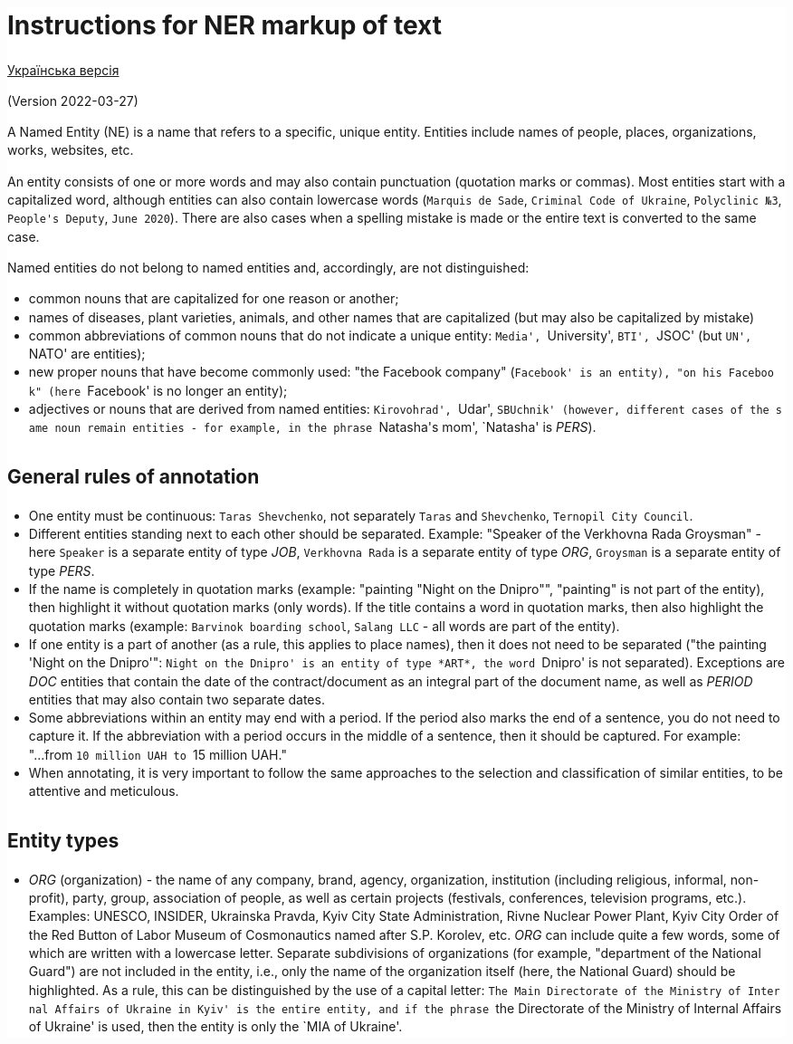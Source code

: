 # Instructions for NER markup of text
[Українська версія](README.md)

(Version 2022-03-27)

A Named Entity (NE) is a name that refers to a specific, unique entity. Entities include names of people, places, organizations, works, websites, etc.

An entity consists of one or more words and may also contain punctuation (quotation marks or commas). Most entities start with a capitalized word, although entities can also contain lowercase words (`Marquis de Sade`, `Criminal Code of Ukraine`, `Polyclinic №3`, `People's Deputy`, `June 2020`). There are also cases when a spelling mistake is made or the entire text is converted to the same case.

Named entities do not belong to named entities and, accordingly, are not distinguished:

- common nouns that are capitalized for one reason or another;
- names of diseases, plant varieties, animals, and other names that are capitalized (but may also be capitalized by mistake)
- common abbreviations of common nouns that do not indicate a unique entity: `Media', `University', `BTI', `JSOC' (but `UN', `NATO' are entities);
- new proper nouns that have become commonly used: "the Facebook company" (`Facebook' is an entity), "on his Facebook" (here `Facebook' is no longer an entity);
- adjectives or nouns that are derived from named entities: `Kirovohrad', `Udar', `SBUchnik' (however, different cases of the same noun remain entities - for example, in the phrase `Natasha's mom', `Natasha' is *PERS*).


## General rules of annotation

- One entity must be continuous: `Taras Shevchenko`, not separately `Taras` and `Shevchenko`, `Ternopil City Council`.
- Different entities standing next to each other should be separated. Example: "Speaker of the Verkhovna Rada Groysman" - here `Speaker` is a separate entity of type *JOB*, `Verkhovna Rada` is a separate entity of type *ORG*, `Groysman` is a separate entity of type *PERS*.
- If the name is completely in quotation marks (example: "painting "Night on the Dnipro"", "painting" is not part of the entity), then highlight it without quotation marks (only words). If the title contains a word in quotation marks, then also highlight the quotation marks (example: `Barvinok boarding school`, `Salang LLC` - all words are part of the entity).
- If one entity is a part of another (as a rule, this applies to place names), then it does not need to be separated ("the painting 'Night on the Dnipro'": `Night on the Dnipro' is an entity of type *ART*, the word `Dnipro' is not separated). Exceptions are *DOC* entities that contain the date of the contract/document as an integral part of the document name, as well as *PERIOD* entities that may also contain two separate dates.
- Some abbreviations within an entity may end with a period. If the period also marks the end of a sentence, you do not need to capture it. If the abbreviation with a period occurs in the middle of a sentence, then it should be captured. For example: "...from `10 million UAH to `15 million UAH."
- When annotating, it is very important to follow the same approaches to the selection and classification of similar entities, to be attentive and meticulous.

## Entity types

- *ORG* (organization) - the name of any company, brand, agency, organization, institution (including religious, informal, non-profit), party, group, association of people, as well as certain projects (festivals, conferences, television programs, etc.). Examples: UNESCO, INSIDER, Ukrainska Pravda, Kyiv City State Administration, Rivne Nuclear Power Plant, Kyiv City Order of the Red Button of Labor Museum of Cosmonautics named after S.P. Korolev, etc. *ORG* can include quite a few words, some of which are written with a lowercase letter. Separate subdivisions of organizations (for example, "department of the National Guard") are not included in the entity, i.e., only the name of the organization itself (here, the National Guard) should be highlighted. As a rule, this can be distinguished by the use of a capital letter: `The Main Directorate of the Ministry of Internal Affairs of Ukraine in Kyiv' is the entire entity, and if the phrase `the Directorate of the Ministry of Internal Affairs of Ukraine' is used, then the entity is only the `MIA of Ukraine'.